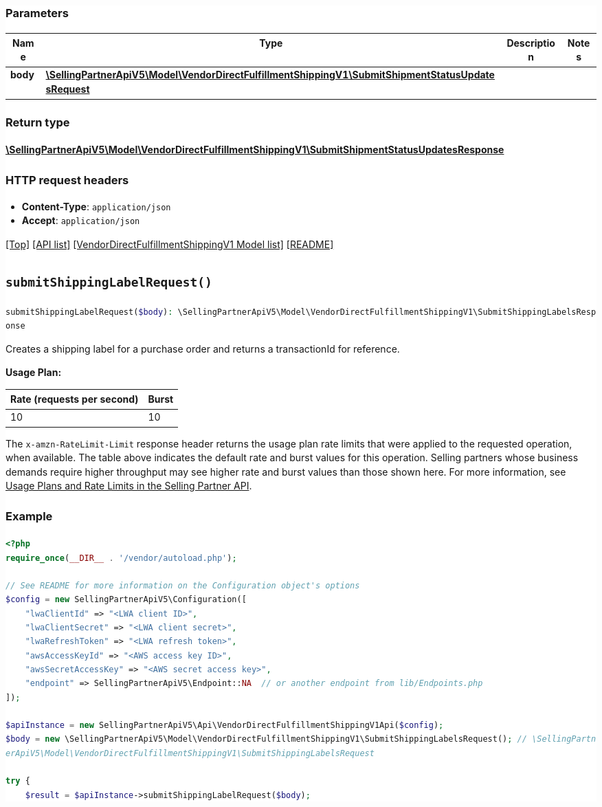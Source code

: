 ### Parameters

Name | Type | Description  | Notes
------------- | ------------- | ------------- | -------------
 **body** | [**\SellingPartnerApiV5\Model\VendorDirectFulfillmentShippingV1\SubmitShipmentStatusUpdatesRequest**](../Model/VendorDirectFulfillmentShippingV1/SubmitShipmentStatusUpdatesRequest.md)|  |

### Return type

[**\SellingPartnerApiV5\Model\VendorDirectFulfillmentShippingV1\SubmitShipmentStatusUpdatesResponse**](../Model/VendorDirectFulfillmentShippingV1/SubmitShipmentStatusUpdatesResponse.md)

### HTTP request headers

- **Content-Type**: `application/json`
- **Accept**: `application/json`

[[Top]](#) [[API list]](../)
[[VendorDirectFulfillmentShippingV1 Model list]](../Model/VendorDirectFulfillmentShippingV1)
[[README]](../../README.md)

## `submitShippingLabelRequest()`

```php
submitShippingLabelRequest($body): \SellingPartnerApiV5\Model\VendorDirectFulfillmentShippingV1\SubmitShippingLabelsResponse
```



Creates a shipping label for a purchase order and returns a transactionId for reference.

**Usage Plan:**

| Rate (requests per second) | Burst |
| ---- | ---- |
| 10 | 10 |

The `x-amzn-RateLimit-Limit` response header returns the usage plan rate limits that were applied to the requested operation, when available. The table above indicates the default rate and burst values for this operation. Selling partners whose business demands require higher throughput may see higher rate and burst values than those shown here. For more information, see [Usage Plans and Rate Limits in the Selling Partner API](https://developer-docs.amazon.com/sp-api/docs/usage-plans-and-rate-limits-in-the-sp-api).

### Example

```php
<?php
require_once(__DIR__ . '/vendor/autoload.php');

// See README for more information on the Configuration object's options
$config = new SellingPartnerApiV5\Configuration([
    "lwaClientId" => "<LWA client ID>",
    "lwaClientSecret" => "<LWA client secret>",
    "lwaRefreshToken" => "<LWA refresh token>",
    "awsAccessKeyId" => "<AWS access key ID>",
    "awsSecretAccessKey" => "<AWS secret access key>",
    "endpoint" => SellingPartnerApiV5\Endpoint::NA  // or another endpoint from lib/Endpoints.php
]);

$apiInstance = new SellingPartnerApiV5\Api\VendorDirectFulfillmentShippingV1Api($config);
$body = new \SellingPartnerApiV5\Model\VendorDirectFulfillmentShippingV1\SubmitShippingLabelsRequest(); // \SellingPartnerApiV5\Model\VendorDirectFulfillmentShippingV1\SubmitShippingLabelsRequest

try {
    $result = $apiInstance->submitShippingLabelRequest($body);
```